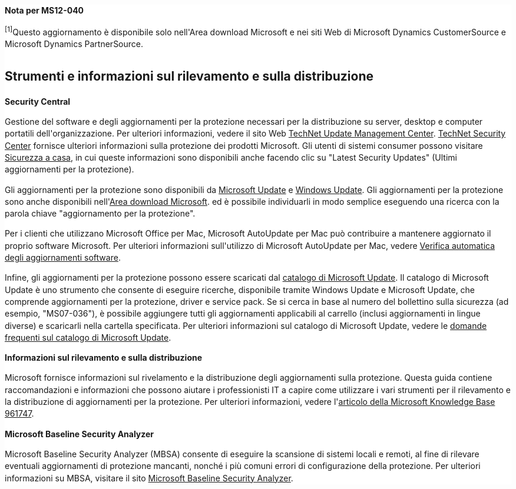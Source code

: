 **Nota per MS12-040**

<sup>[1]</sup>Questo aggiornamento è disponibile solo nell'Area download Microsoft e nei siti Web di Microsoft Dynamics CustomerSource e Microsoft Dynamics PartnerSource.

Strumenti e informazioni sul rilevamento e sulla distribuzione
--------------------------------------------------------------

<span></span>
**Security Central**

Gestione del software e degli aggiornamenti per la protezione necessari per la distribuzione su server, desktop e computer portatili dell'organizzazione. Per ulteriori informazioni, vedere il sito Web [TechNet Update Management Center](http://technet.microsoft.com/it-it/updatemanagement/default.aspx). [TechNet Security Center](http://technet.microsoft.com/it-it/security/default.aspx) fornisce ulteriori informazioni sulla protezione dei prodotti Microsoft. Gli utenti di sistemi consumer possono visitare [Sicurezza a casa](http://www.microsoft.com/italy/athome/security/default.mspx), in cui queste informazioni sono disponibili anche facendo clic su "Latest Security Updates" (Ultimi aggiornamenti per la protezione).

Gli aggiornamenti per la protezione sono disponibili da [Microsoft Update](http://www.update.microsoft.com/microsoftupdate/v6/vistadefault.aspx?ln=it-it) e [Windows Update](http://www.update.microsoft.com/microsoftupdate/v6/vistadefault.aspx?ln=it-it). Gli aggiornamenti per la protezione sono anche disponibili nell'[Area download Microsoft](http://www.microsoft.com/downloads/it-it/default.aspx). ed è possibile individuarli in modo semplice eseguendo una ricerca con la parola chiave "aggiornamento per la protezione".

Per i clienti che utilizzano Microsoft Office per Mac, Microsoft AutoUpdate per Mac può contribuire a mantenere aggiornato il proprio software Microsoft. Per ulteriori informazioni sull'utilizzo di Microsoft AutoUpdate per Mac, vedere [Verifica automatica degli aggiornamenti software](http://mac2.microsoft.com/help/office/14/en-us/word/item/ffe35357-8f25-4df8-a0a3-c258526c64ea).

Infine, gli aggiornamenti per la protezione possono essere scaricati dal [catalogo di Microsoft Update](http://catalog.update.microsoft.com/v7/site/home.aspx). Il catalogo di Microsoft Update è uno strumento che consente di eseguire ricerche, disponibile tramite Windows Update e Microsoft Update, che comprende aggiornamenti per la protezione, driver e service pack. Se si cerca in base al numero del bollettino sulla sicurezza (ad esempio, "MS07-036"), è possibile aggiungere tutti gli aggiornamenti applicabili al carrello (inclusi aggiornamenti in lingue diverse) e scaricarli nella cartella specificata. Per ulteriori informazioni sul catalogo di Microsoft Update, vedere le [domande frequenti sul catalogo di Microsoft Update](http://catalog.update.microsoft.com/v7/site/faq.aspx).

**Informazioni sul rilevamento e sulla distribuzione**

Microsoft fornisce informazioni sul rivelamento e la distribuzione degli aggiornamenti sulla protezione. Questa guida contiene raccomandazioni e informazioni che possono aiutare i professionisti IT a capire come utilizzare i vari strumenti per il rilevamento e la distribuzione di aggiornamenti per la protezione. Per ulteriori informazioni, vedere l'[articolo della Microsoft Knowledge Base 961747](http://support.microsoft.com/kb/961747).

**Microsoft Baseline Security Analyzer**

Microsoft Baseline Security Analyzer (MBSA) consente di eseguire la scansione di sistemi locali e remoti, al fine di rilevare eventuali aggiornamenti di protezione mancanti, nonché i più comuni errori di configurazione della protezione. Per ulteriori informazioni su MBSA, visitare il sito [Microsoft Baseline Security Analyzer](http://technet.microsoft.com/it-it/security/cc184924.aspx).
